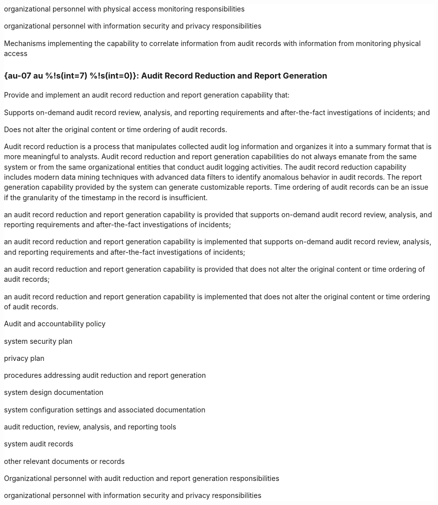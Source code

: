 organizational personnel with physical access monitoring responsibilities

organizational personnel with information security and privacy responsibilities

Mechanisms implementing the capability to correlate information from audit records with information from monitoring physical access

### {au-07 au %!s(int=7) %!s(int=0)}: Audit Record Reduction and Report Generation

Provide and implement an audit record reduction and report generation capability that:

Supports on-demand audit record review, analysis, and reporting requirements and after-the-fact investigations of incidents; and

Does not alter the original content or time ordering of audit records.

Audit record reduction is a process that manipulates collected audit log information and organizes it into a summary format that is more meaningful to analysts. Audit record reduction and report generation capabilities do not always emanate from the same system or from the same organizational entities that conduct audit logging activities. The audit record reduction capability includes modern data mining techniques with advanced data filters to identify anomalous behavior in audit records. The report generation capability provided by the system can generate customizable reports. Time ordering of audit records can be an issue if the granularity of the timestamp in the record is insufficient.

an audit record reduction and report generation capability is provided that supports on-demand audit record review, analysis, and reporting requirements and after-the-fact investigations of incidents;

an audit record reduction and report generation capability is implemented that supports on-demand audit record review, analysis, and reporting requirements and after-the-fact investigations of incidents;

an audit record reduction and report generation capability is provided that does not alter the original content or time ordering of audit records;

an audit record reduction and report generation capability is implemented that does not alter the original content or time ordering of audit records.

Audit and accountability policy

system security plan

privacy plan

procedures addressing audit reduction and report generation

system design documentation

system configuration settings and associated documentation

audit reduction, review, analysis, and reporting tools

system audit records

other relevant documents or records

Organizational personnel with audit reduction and report generation responsibilities

organizational personnel with information security and privacy responsibilities

